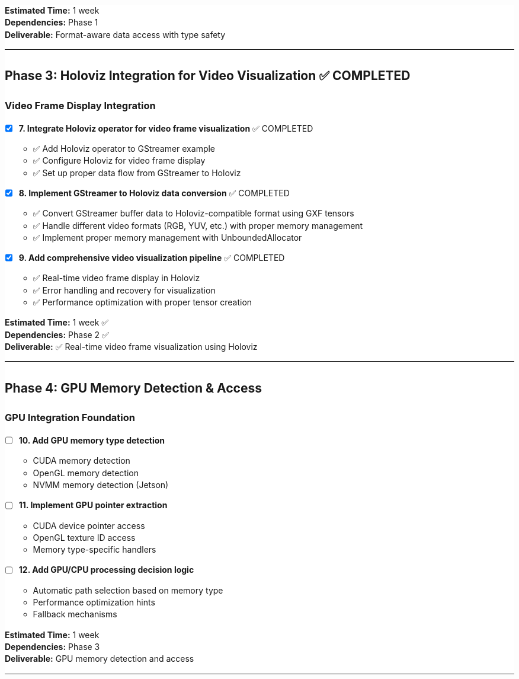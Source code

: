 **Estimated Time:** 1 week  
**Dependencies:** Phase 1  
**Deliverable:** Format-aware data access with type safety

---

## Phase 3: Holoviz Integration for Video Visualization ✅ COMPLETED

### Video Frame Display Integration
- [x] **7. Integrate Holoviz operator for video frame visualization** ✅ COMPLETED
  - ✅ Add Holoviz operator to GStreamer example
  - ✅ Configure Holoviz for video frame display
  - ✅ Set up proper data flow from GStreamer to Holoviz

- [x] **8. Implement GStreamer to Holoviz data conversion** ✅ COMPLETED
  - ✅ Convert GStreamer buffer data to Holoviz-compatible format using GXF tensors
  - ✅ Handle different video formats (RGB, YUV, etc.) with proper memory management
  - ✅ Implement proper memory management with UnboundedAllocator

- [x] **9. Add comprehensive video visualization pipeline** ✅ COMPLETED
  - ✅ Real-time video frame display in Holoviz
  - ✅ Error handling and recovery for visualization
  - ✅ Performance optimization with proper tensor creation

**Estimated Time:** 1 week ✅  
**Dependencies:** Phase 2 ✅  
**Deliverable:** ✅ Real-time video frame visualization using Holoviz

---

## Phase 4: GPU Memory Detection & Access

### GPU Integration Foundation
- [ ] **10. Add GPU memory type detection**
  - CUDA memory detection
  - OpenGL memory detection  
  - NVMM memory detection (Jetson)

- [ ] **11. Implement GPU pointer extraction**
  - CUDA device pointer access
  - OpenGL texture ID access
  - Memory type-specific handlers

- [ ] **12. Add GPU/CPU processing decision logic**
  - Automatic path selection based on memory type
  - Performance optimization hints
  - Fallback mechanisms

**Estimated Time:** 1 week  
**Dependencies:** Phase 3  
**Deliverable:** GPU memory detection and access

---